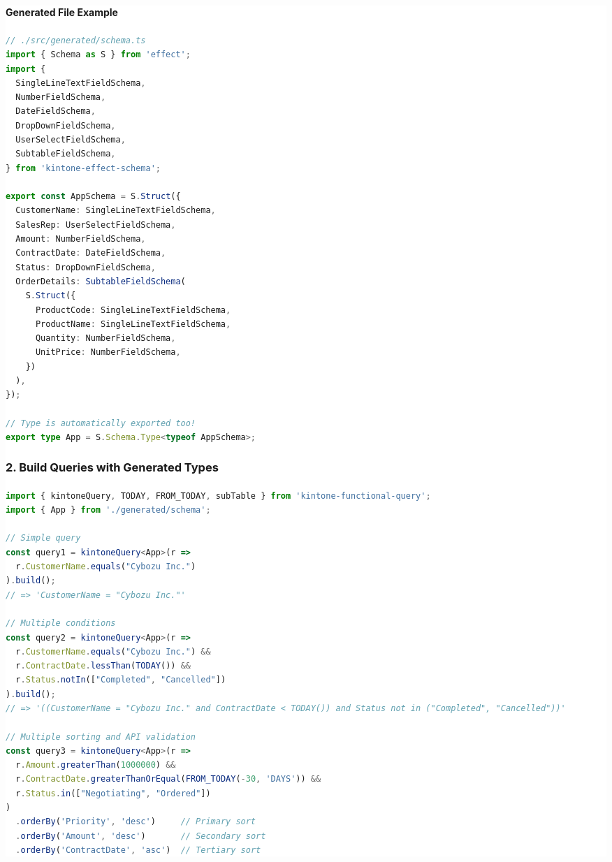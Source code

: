 #### Generated File Example

```typescript
// ./src/generated/schema.ts
import { Schema as S } from 'effect';
import {
  SingleLineTextFieldSchema,
  NumberFieldSchema,
  DateFieldSchema,
  DropDownFieldSchema,
  UserSelectFieldSchema,
  SubtableFieldSchema,
} from 'kintone-effect-schema';

export const AppSchema = S.Struct({
  CustomerName: SingleLineTextFieldSchema,
  SalesRep: UserSelectFieldSchema,
  Amount: NumberFieldSchema,
  ContractDate: DateFieldSchema,
  Status: DropDownFieldSchema,
  OrderDetails: SubtableFieldSchema(
    S.Struct({
      ProductCode: SingleLineTextFieldSchema,
      ProductName: SingleLineTextFieldSchema,
      Quantity: NumberFieldSchema,
      UnitPrice: NumberFieldSchema,
    })
  ),
});

// Type is automatically exported too!
export type App = S.Schema.Type<typeof AppSchema>;
```

### 2. Build Queries with Generated Types

```typescript
import { kintoneQuery, TODAY, FROM_TODAY, subTable } from 'kintone-functional-query';
import { App } from './generated/schema';

// Simple query
const query1 = kintoneQuery<App>(r =>
  r.CustomerName.equals("Cybozu Inc.")
).build();
// => 'CustomerName = "Cybozu Inc."'

// Multiple conditions
const query2 = kintoneQuery<App>(r =>
  r.CustomerName.equals("Cybozu Inc.") &&
  r.ContractDate.lessThan(TODAY()) &&
  r.Status.notIn(["Completed", "Cancelled"])
).build();
// => '((CustomerName = "Cybozu Inc." and ContractDate < TODAY()) and Status not in ("Completed", "Cancelled"))'

// Multiple sorting and API validation
const query3 = kintoneQuery<App>(r =>
  r.Amount.greaterThan(1000000) &&
  r.ContractDate.greaterThanOrEqual(FROM_TODAY(-30, 'DAYS')) &&
  r.Status.in(["Negotiating", "Ordered"])
)
  .orderBy('Priority', 'desc')     // Primary sort
  .orderBy('Amount', 'desc')       // Secondary sort
  .orderBy('ContractDate', 'asc')  // Tertiary sort
```